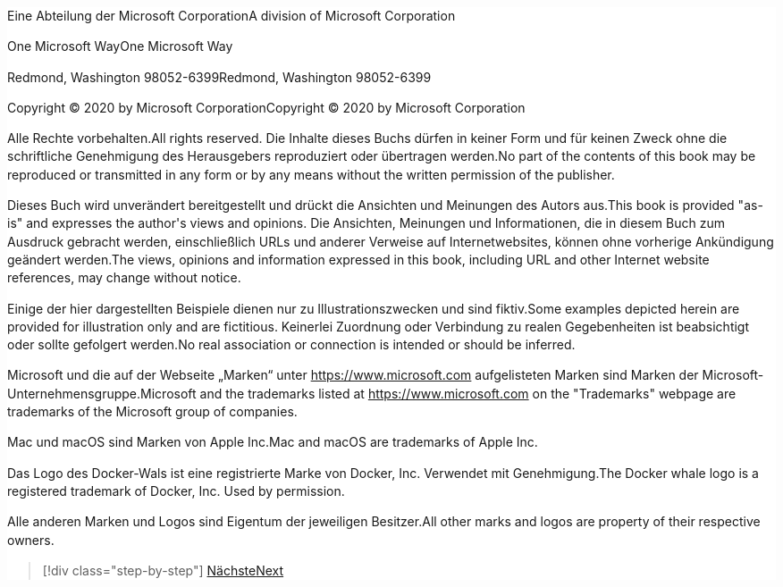 <span data-ttu-id="091d5-203">Eine Abteilung der Microsoft Corporation</span><span class="sxs-lookup"><span data-stu-id="091d5-203">A division of Microsoft Corporation</span></span>

<span data-ttu-id="091d5-204">One Microsoft Way</span><span class="sxs-lookup"><span data-stu-id="091d5-204">One Microsoft Way</span></span>

<span data-ttu-id="091d5-205">Redmond, Washington 98052-6399</span><span class="sxs-lookup"><span data-stu-id="091d5-205">Redmond, Washington 98052-6399</span></span>

<span data-ttu-id="091d5-206">Copyright © 2020 by Microsoft Corporation</span><span class="sxs-lookup"><span data-stu-id="091d5-206">Copyright © 2020 by Microsoft Corporation</span></span>

<span data-ttu-id="091d5-207">Alle Rechte vorbehalten.</span><span class="sxs-lookup"><span data-stu-id="091d5-207">All rights reserved.</span></span> <span data-ttu-id="091d5-208">Die Inhalte dieses Buchs dürfen in keiner Form und für keinen Zweck ohne die schriftliche Genehmigung des Herausgebers reproduziert oder übertragen werden.</span><span class="sxs-lookup"><span data-stu-id="091d5-208">No part of the contents of this book may be reproduced or transmitted in any form or by any means without the written permission of the publisher.</span></span>

<span data-ttu-id="091d5-209">Dieses Buch wird unverändert bereitgestellt und drückt die Ansichten und Meinungen des Autors aus.</span><span class="sxs-lookup"><span data-stu-id="091d5-209">This book is provided "as-is" and expresses the author's views and opinions.</span></span> <span data-ttu-id="091d5-210">Die Ansichten, Meinungen und Informationen, die in diesem Buch zum Ausdruck gebracht werden, einschließlich URLs und anderer Verweise auf Internetwebsites, können ohne vorherige Ankündigung geändert werden.</span><span class="sxs-lookup"><span data-stu-id="091d5-210">The views, opinions and information expressed in this book, including URL and other Internet website references, may change without notice.</span></span>

<span data-ttu-id="091d5-211">Einige der hier dargestellten Beispiele dienen nur zu Illustrationszwecken und sind fiktiv.</span><span class="sxs-lookup"><span data-stu-id="091d5-211">Some examples depicted herein are provided for illustration only and are fictitious.</span></span> <span data-ttu-id="091d5-212">Keinerlei Zuordnung oder Verbindung zu realen Gegebenheiten ist beabsichtigt oder sollte gefolgert werden.</span><span class="sxs-lookup"><span data-stu-id="091d5-212">No real association or connection is intended or should be inferred.</span></span>

<span data-ttu-id="091d5-213">Microsoft und die auf der Webseite „Marken“ unter <https://www.microsoft.com> aufgelisteten Marken sind Marken der Microsoft-Unternehmensgruppe.</span><span class="sxs-lookup"><span data-stu-id="091d5-213">Microsoft and the trademarks listed at <https://www.microsoft.com> on the "Trademarks" webpage are trademarks of the Microsoft group of companies.</span></span>

<span data-ttu-id="091d5-214">Mac und macOS sind Marken von Apple Inc.</span><span class="sxs-lookup"><span data-stu-id="091d5-214">Mac and macOS are trademarks of Apple Inc.</span></span>

<span data-ttu-id="091d5-215">Das Logo des Docker-Wals ist eine registrierte Marke von Docker, Inc. Verwendet mit Genehmigung.</span><span class="sxs-lookup"><span data-stu-id="091d5-215">The Docker whale logo is a registered trademark of Docker, Inc. Used by permission.</span></span>

<span data-ttu-id="091d5-216">Alle anderen Marken und Logos sind Eigentum der jeweiligen Besitzer.</span><span class="sxs-lookup"><span data-stu-id="091d5-216">All other marks and logos are property of their respective owners.</span></span>

>[!div class="step-by-step"]
>[<span data-ttu-id="091d5-217">Nächste</span><span class="sxs-lookup"><span data-stu-id="091d5-217">Next</span></span>](container-docker-introduction/index.md)
